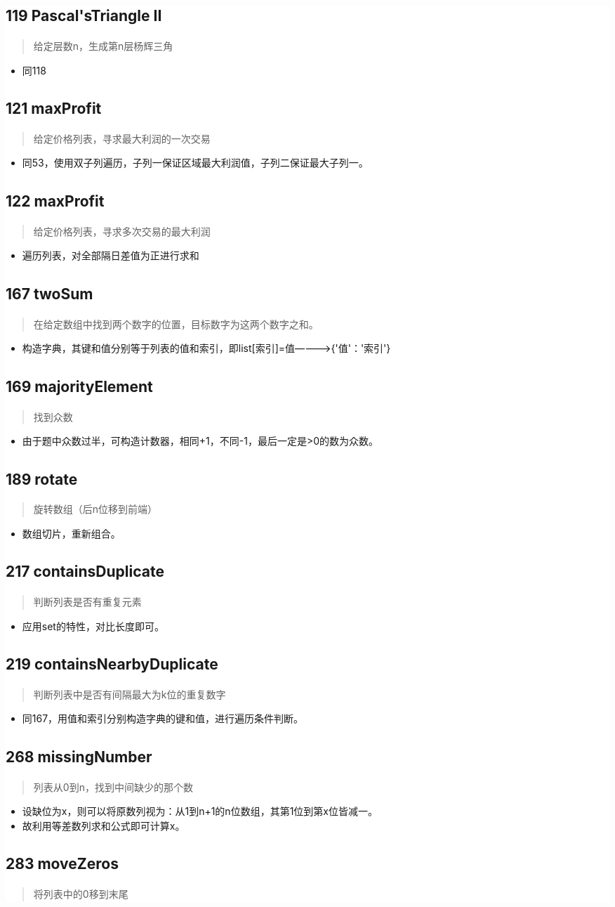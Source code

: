 ## 119 Pascal'sTriangle II
> 给定层数n，生成第n层杨辉三角

* 同118

## 121 maxProfit
> 给定价格列表，寻求最大利润的一次交易

* 同53，使用双子列遍历，子列一保证区域最大利润值，子列二保证最大子列一。

## 122 maxProfit
> 给定价格列表，寻求多次交易的最大利润

* 遍历列表，对全部隔日差值为正进行求和


## 167 twoSum
> 在给定数组中找到两个数字的位置，目标数字为这两个数字之和。

* 构造字典，其键和值分别等于列表的值和索引，即list[索引]=值————>{'值'：'索引'}

## 169 majorityElement
> 找到众数

* 由于题中众数过半，可构造计数器，相同+1，不同-1，最后一定是>0的数为众数。

## 189 rotate
> 旋转数组（后n位移到前端）

* 数组切片，重新组合。

## 217 containsDuplicate
> 判断列表是否有重复元素

* 应用set的特性，对比长度即可。

## 219 containsNearbyDuplicate
> 判断列表中是否有间隔最大为k位的重复数字

* 同167，用值和索引分别构造字典的键和值，进行遍历条件判断。


## 268 missingNumber
> 列表从0到n，找到中间缺少的那个数

* 设缺位为x，则可以将原数列视为：从1到n+1的n位数组，其第1位到第x位皆减一。
* 故利用等差数列求和公式即可计算x。

## 283 moveZeros
> 将列表中的0移到末尾
